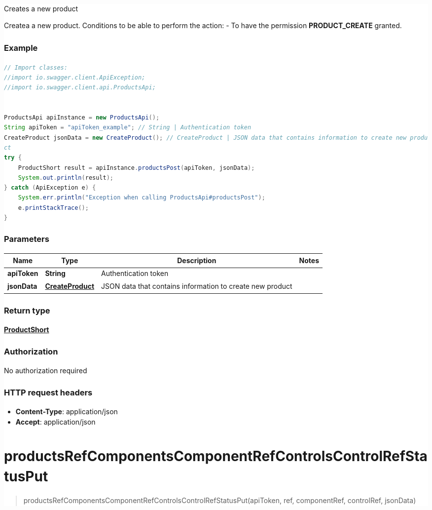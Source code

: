 Creates a new product

Createa a new product. Conditions to be able to perform the action:   - To have the permission **PRODUCT_CREATE** granted. 

### Example
```java
// Import classes:
//import io.swagger.client.ApiException;
//import io.swagger.client.api.ProductsApi;


ProductsApi apiInstance = new ProductsApi();
String apiToken = "apiToken_example"; // String | Authentication token
CreateProduct jsonData = new CreateProduct(); // CreateProduct | JSON data that contains information to create new product
try {
    ProductShort result = apiInstance.productsPost(apiToken, jsonData);
    System.out.println(result);
} catch (ApiException e) {
    System.err.println("Exception when calling ProductsApi#productsPost");
    e.printStackTrace();
}
```

### Parameters

Name | Type | Description  | Notes
------------- | ------------- | ------------- | -------------
 **apiToken** | **String**| Authentication token |
 **jsonData** | [**CreateProduct**](CreateProduct.md)| JSON data that contains information to create new product |

### Return type

[**ProductShort**](ProductShort.md)

### Authorization

No authorization required

### HTTP request headers

 - **Content-Type**: application/json
 - **Accept**: application/json

<a name="productsRefComponentsComponentRefControlsControlRefStatusPut"></a>
# **productsRefComponentsComponentRefControlsControlRefStatusPut**
> productsRefComponentsComponentRefControlsControlRefStatusPut(apiToken, ref, componentRef, controlRef, jsonData)
